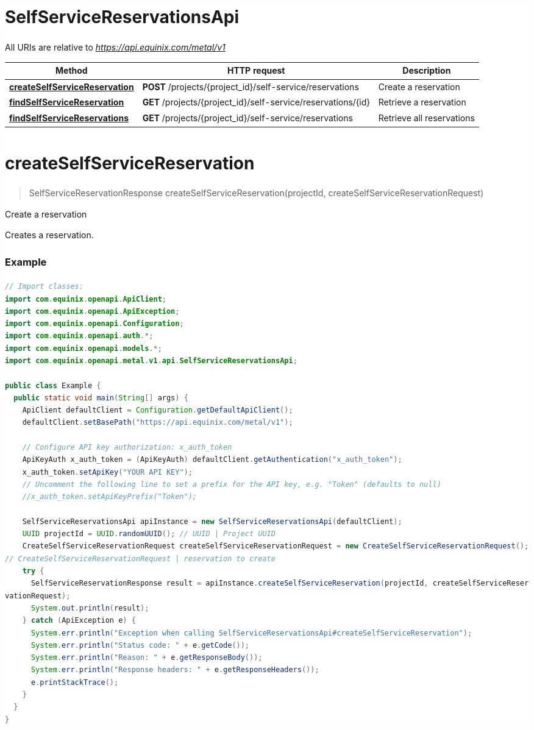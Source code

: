 # SelfServiceReservationsApi

All URIs are relative to *https://api.equinix.com/metal/v1*

| Method | HTTP request | Description |
|------------- | ------------- | -------------|
| [**createSelfServiceReservation**](SelfServiceReservationsApi.md#createSelfServiceReservation) | **POST** /projects/{project_id}/self-service/reservations | Create a reservation |
| [**findSelfServiceReservation**](SelfServiceReservationsApi.md#findSelfServiceReservation) | **GET** /projects/{project_id}/self-service/reservations/{id} | Retrieve a reservation |
| [**findSelfServiceReservations**](SelfServiceReservationsApi.md#findSelfServiceReservations) | **GET** /projects/{project_id}/self-service/reservations | Retrieve all reservations |


<a id="createSelfServiceReservation"></a>
# **createSelfServiceReservation**
> SelfServiceReservationResponse createSelfServiceReservation(projectId, createSelfServiceReservationRequest)

Create a reservation

Creates a reservation.

### Example
```java
// Import classes:
import com.equinix.openapi.ApiClient;
import com.equinix.openapi.ApiException;
import com.equinix.openapi.Configuration;
import com.equinix.openapi.auth.*;
import com.equinix.openapi.models.*;
import com.equinix.openapi.metal.v1.api.SelfServiceReservationsApi;

public class Example {
  public static void main(String[] args) {
    ApiClient defaultClient = Configuration.getDefaultApiClient();
    defaultClient.setBasePath("https://api.equinix.com/metal/v1");
    
    // Configure API key authorization: x_auth_token
    ApiKeyAuth x_auth_token = (ApiKeyAuth) defaultClient.getAuthentication("x_auth_token");
    x_auth_token.setApiKey("YOUR API KEY");
    // Uncomment the following line to set a prefix for the API key, e.g. "Token" (defaults to null)
    //x_auth_token.setApiKeyPrefix("Token");

    SelfServiceReservationsApi apiInstance = new SelfServiceReservationsApi(defaultClient);
    UUID projectId = UUID.randomUUID(); // UUID | Project UUID
    CreateSelfServiceReservationRequest createSelfServiceReservationRequest = new CreateSelfServiceReservationRequest(); // CreateSelfServiceReservationRequest | reservation to create
    try {
      SelfServiceReservationResponse result = apiInstance.createSelfServiceReservation(projectId, createSelfServiceReservationRequest);
      System.out.println(result);
    } catch (ApiException e) {
      System.err.println("Exception when calling SelfServiceReservationsApi#createSelfServiceReservation");
      System.err.println("Status code: " + e.getCode());
      System.err.println("Reason: " + e.getResponseBody());
      System.err.println("Response headers: " + e.getResponseHeaders());
      e.printStackTrace();
    }
  }
}
```
